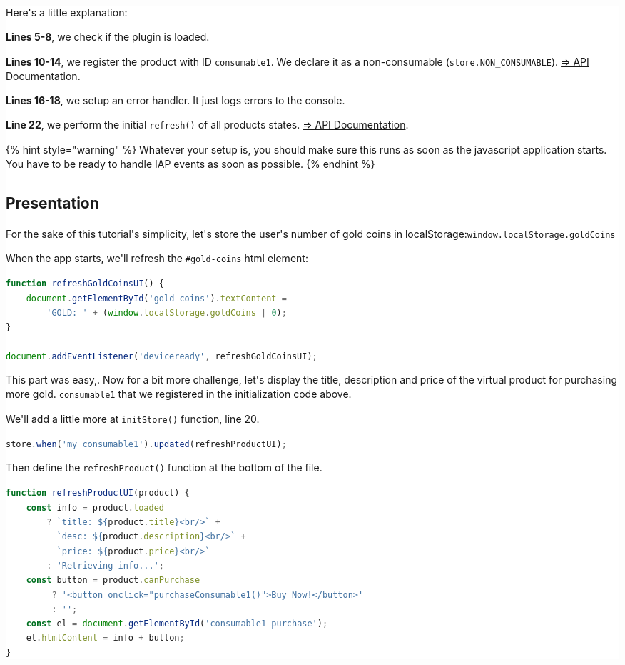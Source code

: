 Here's a little explanation:

**Lines 5-8**, we check if the plugin is loaded.

**Lines 10-14**, we register the product with ID `consumable1`.  We declare it as a non-consumable \(`store.NON_CONSUMABLE`\). [⇒ API Documentation](https://github.com/j3k0/cordova-plugin-purchase/blob/master/doc/api.md#registering-products).

**Lines 16-18**, we setup an error handler. It just logs errors to the console.

**Line 22**, we perform the initial `refresh()` of all products states. [⇒ API Documentation](https://github.com/j3k0/cordova-plugin-purchase/blob/master/doc/api.md#registering-products).

{% hint style="warning" %}
Whatever your setup is, you should make sure this runs as soon as the javascript application starts. You have to be ready to handle IAP events as soon as possible.
{% endhint %}

## Presentation

For the sake of this tutorial's simplicity, let's store the user's number of gold coins in localStorage:`window.localStorage.goldCoins`

When the app starts, we'll refresh the `#gold-coins` html element:

```javascript
function refreshGoldCoinsUI() {
    document.getElementById('gold-coins').textContent =
        'GOLD: ' + (window.localStorage.goldCoins | 0);
}

document.addEventListener('deviceready', refreshGoldCoinsUI);
```

This part was easy,. Now for a bit more challenge, let's display the title, description and price of the virtual product for purchasing more gold. `consumable1` that we registered in the initialization code above.

We'll add a little more at `initStore()` function, line 20.

```javascript
store.when('my_consumable1').updated(refreshProductUI);
```

Then define  the `refreshProduct()` function at the bottom of the file.

```javascript
function refreshProductUI(product) {
    const info = product.loaded
        ? `title: ${product.title}<br/>` +
          `desc: ${product.description}<br/>` +
          `price: ${product.price}<br/>`
        : 'Retrieving info...';
    const button = product.canPurchase
         ? '<button onclick="purchaseConsumable1()">Buy Now!</button>'
         : '';
    const el = document.getElementById('consumable1-purchase');
    el.htmlContent = info + button;
}
```
